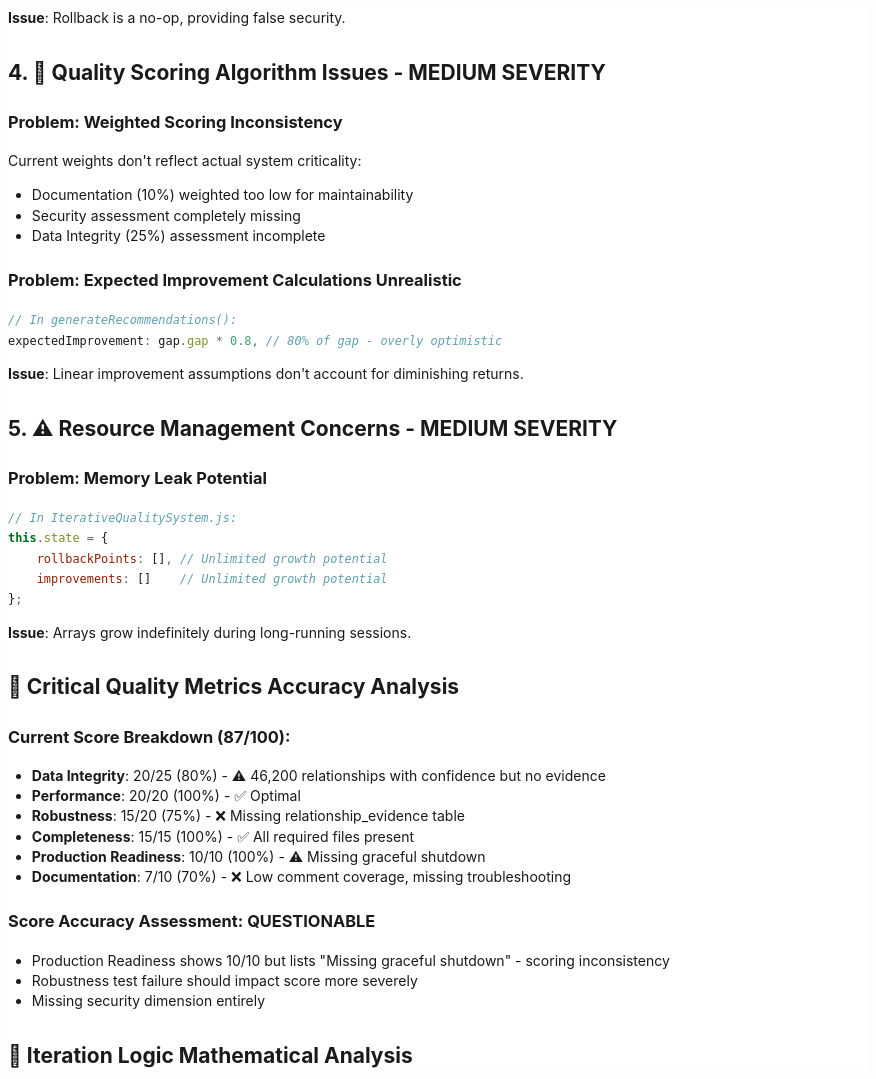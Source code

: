 **Issue**: Rollback is a no-op, providing false security.

## 4. 🚨 **Quality Scoring Algorithm Issues - MEDIUM SEVERITY**

### Problem: Weighted Scoring Inconsistency
Current weights don't reflect actual system criticality:
- Documentation (10%) weighted too low for maintainability
- Security assessment completely missing
- Data Integrity (25%) assessment incomplete

### Problem: Expected Improvement Calculations Unrealistic
```javascript
// In generateRecommendations():
expectedImprovement: gap.gap * 0.8, // 80% of gap - overly optimistic
```

**Issue**: Linear improvement assumptions don't account for diminishing returns.

## 5. ⚠️ **Resource Management Concerns - MEDIUM SEVERITY**

### Problem: Memory Leak Potential
```javascript
// In IterativeQualitySystem.js:
this.state = {
    rollbackPoints: [], // Unlimited growth potential
    improvements: []    // Unlimited growth potential
};
```

**Issue**: Arrays grow indefinitely during long-running sessions.

## 🎯 Critical Quality Metrics Accuracy Analysis

### Current Score Breakdown (87/100):
- **Data Integrity**: 20/25 (80%) - ⚠️ 46,200 relationships with confidence but no evidence
- **Performance**: 20/20 (100%) - ✅ Optimal
- **Robustness**: 15/20 (75%) - ❌ Missing relationship_evidence table
- **Completeness**: 15/15 (100%) - ✅ All required files present
- **Production Readiness**: 10/10 (100%) - ⚠️ Missing graceful shutdown
- **Documentation**: 7/10 (70%) - ❌ Low comment coverage, missing troubleshooting

### Score Accuracy Assessment: **QUESTIONABLE**
- Production Readiness shows 10/10 but lists "Missing graceful shutdown" - scoring inconsistency
- Robustness test failure should impact score more severely
- Missing security dimension entirely

## 🔄 Iteration Logic Mathematical Analysis
